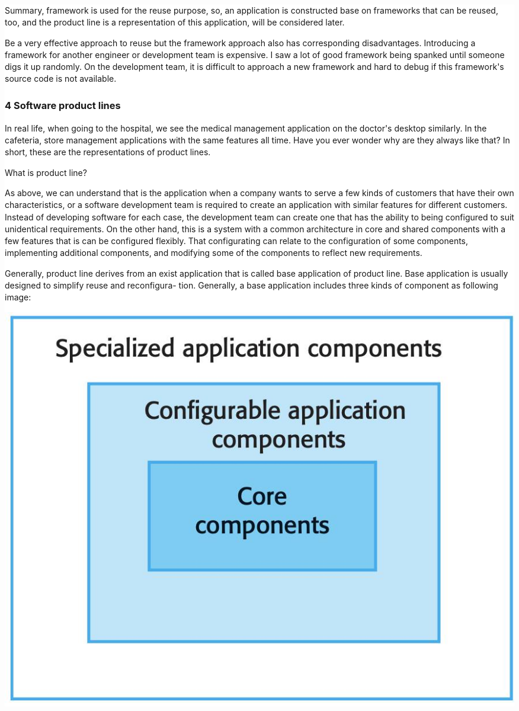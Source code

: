 Summary, framework is used for the reuse purpose, so, an application is constructed base on frameworks that can be reused, too, and the product line is a representation of this application, will be considered later.

Be a very effective approach to reuse but the framework approach also has corresponding disadvantages. Introducing a framework for another engineer or development team is expensive. I saw a lot of good framework being spanked until someone digs it up randomly. On the development team, it is difficult to approach a new framework and hard to debug if this framework's source code is not available.

### 4 Software product lines

In real life, when going to the hospital, we see the medical management application on the doctor's desktop similarly. In the cafeteria, store management applications with the same features all time. Have you ever wonder why are they always like that? In short, these are the representations of product lines.

What is product line?

As above, we can understand that is the application when a company wants to serve a few kinds of customers that have their own characteristics, or a software development team is required to create an application with similar features for different customers. Instead of developing software for each case, the development team can create one that has the ability to being configured to suit unidentical requirements. On the other hand, this is a system with a common architecture in core and shared components with a few features that is can be configured flexibly. That configurating can relate to the configuration of some components, implementing additional components, and modifying some of the components to reflect new requirements.

Generally, product line derives from an exist application that is called base application of product line. Base application is usually designed to simplify reuse and reconfigura- tion. Generally, a base application includes three kinds of component as following image:

![The reuse landscape](img/reuse_base_app.jpg "The organization of a base system for a product line")